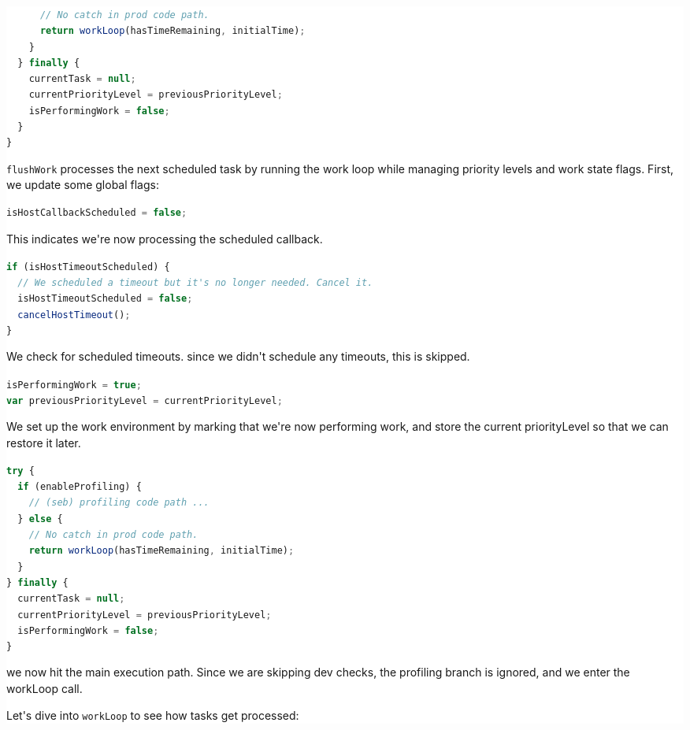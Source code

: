 ```js
      // No catch in prod code path.
      return workLoop(hasTimeRemaining, initialTime);
    }
  } finally {
    currentTask = null;
    currentPriorityLevel = previousPriorityLevel;
    isPerformingWork = false;
  }
}
```

`flushWork` processes the next scheduled task by running the work loop while managing priority levels and work state flags. First, we update some global flags:

```js
isHostCallbackScheduled = false;
```

This indicates we're now processing the scheduled callback.

```js
if (isHostTimeoutScheduled) {
  // We scheduled a timeout but it's no longer needed. Cancel it.
  isHostTimeoutScheduled = false;
  cancelHostTimeout();
}
```

We check for scheduled timeouts. since we didn't schedule any timeouts, this is skipped.

```js
isPerformingWork = true;
var previousPriorityLevel = currentPriorityLevel;
```

We set up the work environment by marking that we're now performing work, and store the current priorityLevel so that we can restore it later.

```js
try {
  if (enableProfiling) {
    // (seb) profiling code path ...
  } else {
    // No catch in prod code path.
    return workLoop(hasTimeRemaining, initialTime);
  }
} finally {
  currentTask = null;
  currentPriorityLevel = previousPriorityLevel;
  isPerformingWork = false;
}
```

we now hit the main execution path. Since we are skipping dev checks, the profiling branch is ignored, and we enter the workLoop call.

Let's dive into `workLoop` to see how tasks get processed:
